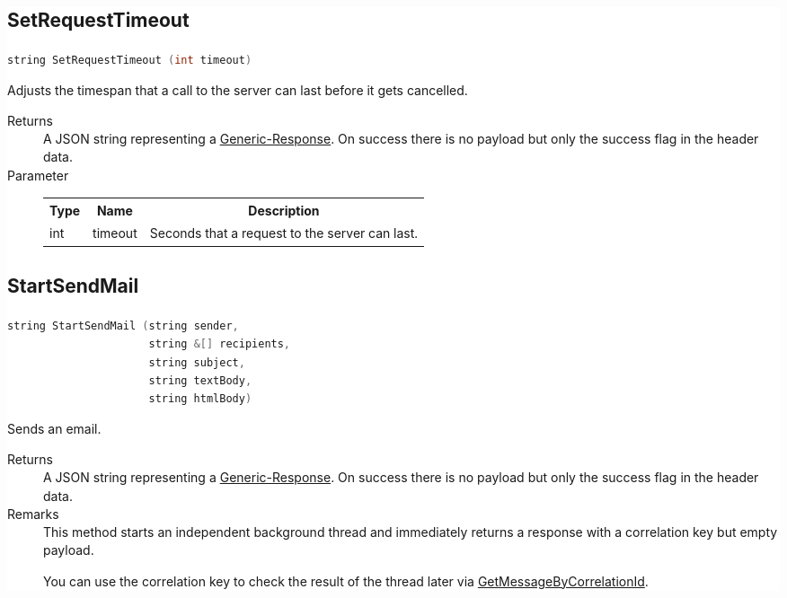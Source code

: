 </dd>

</dl>

## <a name="SetRequestTimeout" /> SetRequestTimeout
```c
string SetRequestTimeout (int timeout)
```
Adjusts the timespan that a call to the server can last before it gets cancelled.
<dl>
<dt>Returns</dt>
<dd>
A JSON string representing a <a href="https://mmm.steven-england.info/Generic-Response">Generic-Response</a>.
On success there is no payload but only the success flag in the header data.
</dd>
<dt>Parameter</dt>
<dd>
<table>
<tr>
<th>Type</th><th>Name</th><th>Description</th></tr>
<tr>
<td>int</td><td>timeout</td><td>Seconds that a request to the server can last.</td></tr>
</table>

</dd>

</dl>

## <a name="StartSendMail" /> StartSendMail
```c
string StartSendMail (string sender,
                      string &[] recipients,
                      string subject,
                      string textBody,
                      string htmlBody)
```
Sends an email.
<dl>
<dt>Returns</dt>
<dd>
A JSON string representing a <a href="https://mmm.steven-england.info/Generic-Response">Generic-Response</a>.
On success there is no payload but only the success flag in the header data.
</dd>
<dt>Remarks</dt>
<dd>
This method starts an independent background thread and immediately returns a response with a correlation key but empty payload.

You can use the correlation key to check the result of the thread later via <a href="#GetMessageByCorrelationId">GetMessageByCorrelationId</a>.
